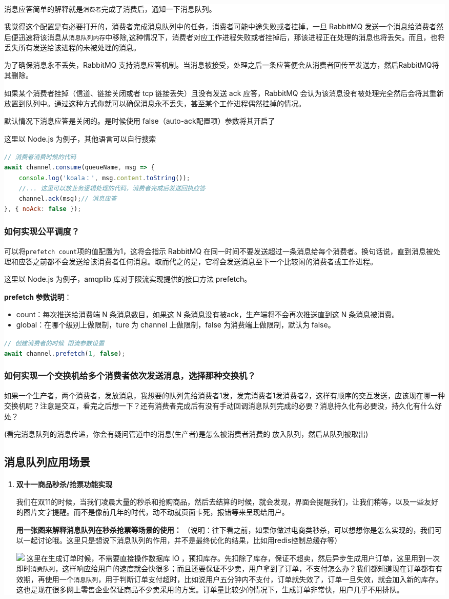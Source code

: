 消息应答简单的解释就是`消费者`完成了消费后，通知一下消息队列。

我觉得这个配置是有必要打开的，消费者完成消息队列中的任务，消费者可能中途失败或者挂掉，一旦 RabbitMQ 发送一个消息给消费者然后便迅速将该消息从`消息队列内存`中移除,这种情况下，消费者对应工作进程失败或者挂掉后，那该进程正在处理的消息也将丢失。而且，也将丢失所有发送给该进程的未被处理的消息。


为了确保消息永不丢失，RabbitMQ 支持消息应答机制。当消息被接受，处理之后一条应答便会从消费者回传至发送方，然后RabbitMQ将其删除。

如果某个消费者挂掉（信道、链接关闭或者 tcp 链接丢失）且没有发送 ack 应答，RabbitMQ 会认为该消息没有被处理完全然后会将其重新放置到队列中。通过这种方式你就可以确保消息永不丢失，甚至某个工作进程偶然挂掉的情况。

默认情况下消息应答是关闭的。是时候使用 false（auto-ack配置项）参数将其开启了

这里以 Node.js 为例子，其他语言可以自行搜索
```javascript
// 消费者消费时候的代码
await channel.consume(queueName, msg => {
    console.log('koala：', msg.content.toString());
    //... 这里可以放业务逻辑处理的代码，消费者完成后发送回执应答
    channel.ack(msg);// 消息应答
}, { noAck: false });
```

### 如何实现公平调度？

可以将`prefetch count`项的值配置为1，这将会指示 RabbitMQ 在同一时间不要发送超过一条消息给每个消费者。换句话说，直到消息被处理和应答之前都不会发送给该消费者任何消息。取而代之的是，它将会发送消息至下一个比较闲的消费者或工作进程。

这里以 Node.js 为例子，amqplib 库对于限流实现提供的接口方法 prefetch。

**prefetch 参数说明**：

- count：每次推送给消费端 N 条消息数目，如果这 N 条消息没有被ack，生产端将不会再次推送直到这 N 条消息被消费。
- global：在哪个级别上做限制，ture 为 channel 上做限制，false 为消费端上做限制，默认为 false。

```javascript
// 创建消费者的时候 限流参数设置
await channel.prefetch(1, false);
```

### 如何实现一个交换机给多个消费者依次发送消息，选择那种交换机？
如果一个生产者，两个消费者，发放消息，我想要的队列先给消费者1发，发完消费者1发消费者2，这样有顺序的交互发送，应该现在哪一种交换机呢？注意是交互，看完之后想一下？还有消费者完成后有没有手动回调消息队列完成的必要？消息持久化有必要没，持久化有什么好处？


(看完消息队列的消息传递，你会有疑问管道中的消息(生产者)是怎么被消费者消费的  放入队列，然后从队列被取出)


## 消息队列应用场景

1. **双十一商品秒杀/抢票功能实现**

    我们在双11的时候，当我们凌晨大量的秒杀和抢购商品，然后去结算的时候，就会发现，界面会提醒我们，让我们稍等，以及一些友好的图片文字提醒。而不是像前几年的时代，动不动就页面卡死，报错等来呈现给用户。
    
    **用一张图来解释消息队列在秒杀抢票等场景的使用：**
    （说明：往下看之前，如果你做过电商类秒杀，可以想想你是怎么实现的，我们可以一起讨论哦。这里只是想说下消息队列的作用，并不是最终优化的结果，比如用redis控制总缓存等）
    
    ![](http://img.xiaogangzai.cn/queue_12.jpg)
    这里在生成订单时候，不需要直接操作数据库 IO ，预扣库存。先扣除了库存，保证不超卖，然后异步生成用户订单，这里用到一次即时`消费队列`，这样响应给用户的速度就会快很多；而且还要保证不少卖，用户拿到了订单，不支付怎么办？我们都知道现在订单都有有效期，再使用一个`消息队列`，用于判断订单支付超时，比如说用户五分钟内不支付，订单就失效了，订单一旦失效，就会加入新的库存。这也是现在很多网上零售企业保证商品不少卖采用的方案。订单量比较少的情况下，生成订单非常快，用户几乎不用排队。
    